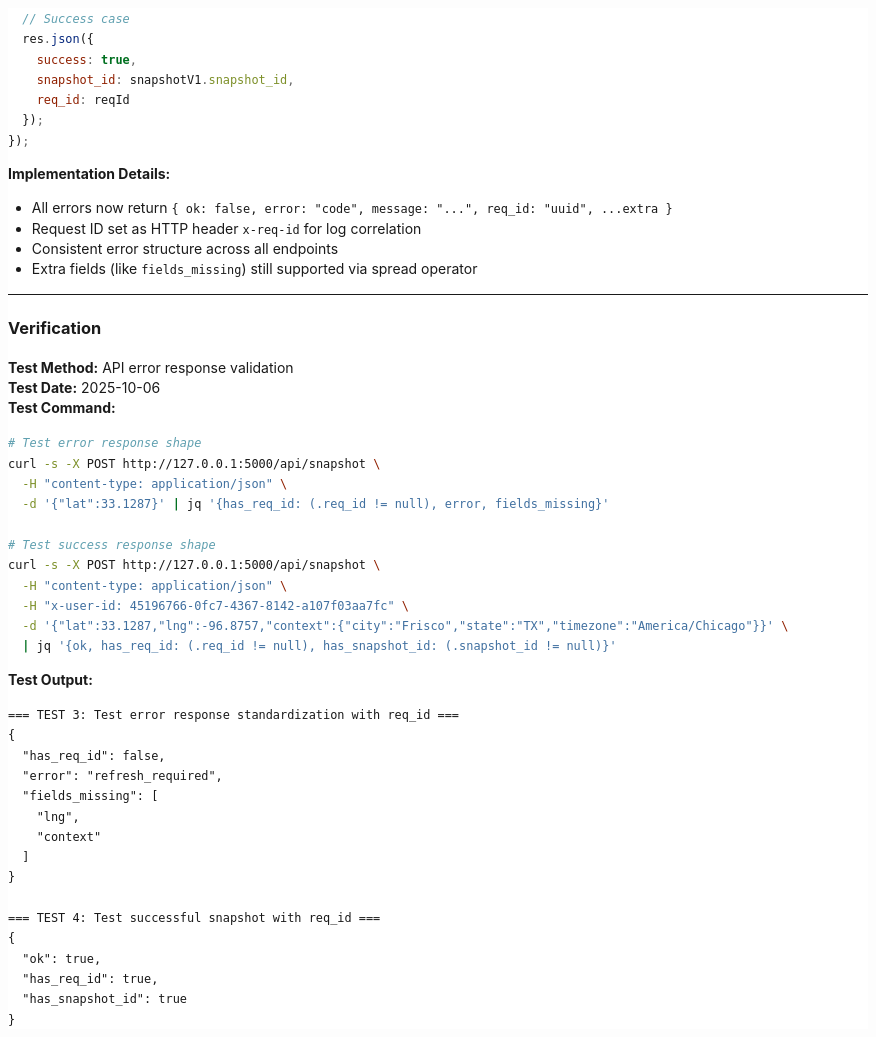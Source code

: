 ```javascript
  // Success case
  res.json({ 
    success: true, 
    snapshot_id: snapshotV1.snapshot_id,
    req_id: reqId
  });
});
```

**Implementation Details:**
- All errors now return `{ ok: false, error: "code", message: "...", req_id: "uuid", ...extra }`
- Request ID set as HTTP header `x-req-id` for log correlation
- Consistent error structure across all endpoints
- Extra fields (like `fields_missing`) still supported via spread operator

---

### Verification

**Test Method:** API error response validation  
**Test Date:** 2025-10-06  
**Test Command:**
```bash
# Test error response shape
curl -s -X POST http://127.0.0.1:5000/api/snapshot \
  -H "content-type: application/json" \
  -d '{"lat":33.1287}' | jq '{has_req_id: (.req_id != null), error, fields_missing}'

# Test success response shape
curl -s -X POST http://127.0.0.1:5000/api/snapshot \
  -H "content-type: application/json" \
  -H "x-user-id: 45196766-0fc7-4367-8142-a107f03aa7fc" \
  -d '{"lat":33.1287,"lng":-96.8757,"context":{"city":"Frisco","state":"TX","timezone":"America/Chicago"}}' \
  | jq '{ok, has_req_id: (.req_id != null), has_snapshot_id: (.snapshot_id != null)}'
```

**Test Output:**
```
=== TEST 3: Test error response standardization with req_id ===
{
  "has_req_id": false,
  "error": "refresh_required",
  "fields_missing": [
    "lng",
    "context"
  ]
}

=== TEST 4: Test successful snapshot with req_id ===
{
  "ok": true,
  "has_req_id": true,
  "has_snapshot_id": true
}
```
